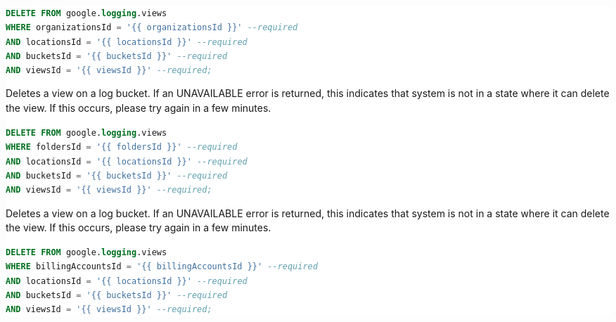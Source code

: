 ```sql
DELETE FROM google.logging.views
WHERE organizationsId = '{{ organizationsId }}' --required
AND locationsId = '{{ locationsId }}' --required
AND bucketsId = '{{ bucketsId }}' --required
AND viewsId = '{{ viewsId }}' --required;
```
</TabItem>
<TabItem value="folders_locations_buckets_views_delete">

Deletes a view on a log bucket. If an UNAVAILABLE error is returned, this indicates that system is not in a state where it can delete the view. If this occurs, please try again in a few minutes.

```sql
DELETE FROM google.logging.views
WHERE foldersId = '{{ foldersId }}' --required
AND locationsId = '{{ locationsId }}' --required
AND bucketsId = '{{ bucketsId }}' --required
AND viewsId = '{{ viewsId }}' --required;
```
</TabItem>
<TabItem value="billing_accounts_locations_buckets_views_delete">

Deletes a view on a log bucket. If an UNAVAILABLE error is returned, this indicates that system is not in a state where it can delete the view. If this occurs, please try again in a few minutes.

```sql
DELETE FROM google.logging.views
WHERE billingAccountsId = '{{ billingAccountsId }}' --required
AND locationsId = '{{ locationsId }}' --required
AND bucketsId = '{{ bucketsId }}' --required
AND viewsId = '{{ viewsId }}' --required;
```
</TabItem>
</Tabs>

